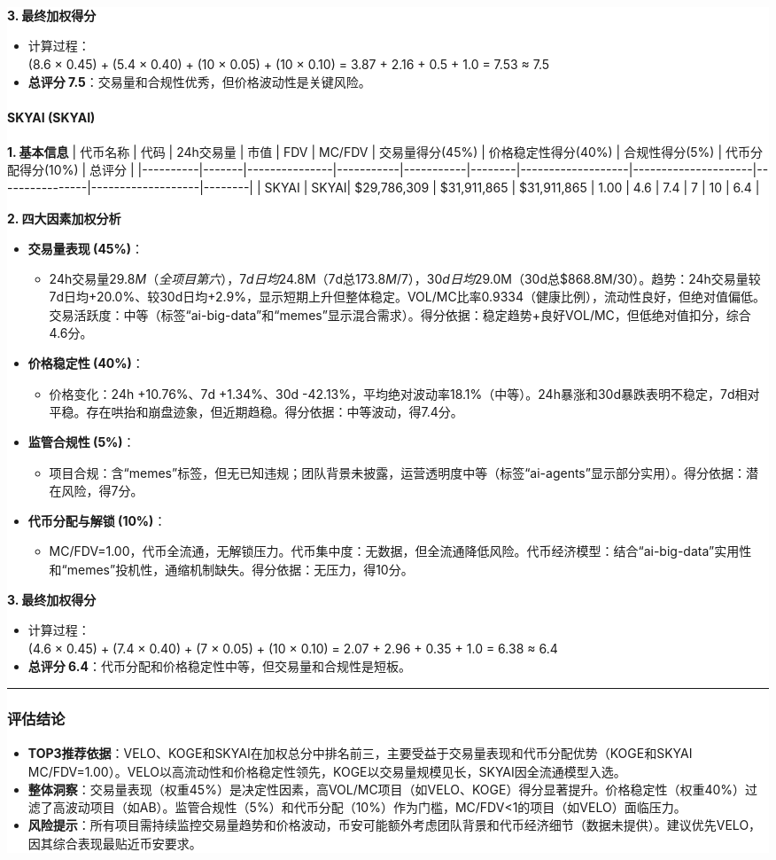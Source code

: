 **3. 最终加权得分**
- 计算过程：  
  (8.6 × 0.45) + (5.4 × 0.40) + (10 × 0.05) + (10 × 0.10) = 3.87 + 2.16 + 0.5 + 1.0 = 7.53 ≈ 7.5
- **总评分 7.5**：交易量和合规性优秀，但价格波动性是关键风险。

#### SKYAI (SKYAI)
**1. 基本信息**
| 代币名称 | 代码  | 24h交易量     | 市值      | FDV       | MC/FDV | 交易量得分(45%) | 价格稳定性得分(40%) | 合规性得分(5%) | 代币分配得分(10%) | 总评分 |
|----------|-------|---------------|-----------|-----------|--------|-------------------|---------------------|----------------|-------------------|--------|
| SKYAI   | SKYAI| $29,786,309 | $31,911,865 | $31,911,865 | 1.00   | 4.6              | 7.4                | 7              | 10                | 6.4    |

**2. 四大因素加权分析**
- **交易量表现 (45%)**：
  - 24h交易量$29.8M（全项目第六），7d日均$24.8M（7d总$173.8M/7），30d日均$29.0M（30d总$868.8M/30）。趋势：24h交易量较7d日均+20.0%、较30d日均+2.9%，显示短期上升但整体稳定。VOL/MC比率0.9334（健康比例），流动性良好，但绝对值偏低。交易活跃度：中等（标签“ai-big-data”和“memes”显示混合需求）。得分依据：稳定趋势+良好VOL/MC，但低绝对值扣分，综合4.6分。
  
- **价格稳定性 (40%)**：
  - 价格变化：24h +10.76%、7d +1.34%、30d -42.13%，平均绝对波动率18.1%（中等）。24h暴涨和30d暴跌表明不稳定，7d相对平稳。存在哄抬和崩盘迹象，但近期趋稳。得分依据：中等波动，得7.4分。
  
- **监管合规性 (5%)**：
  - 项目合规：含“memes”标签，但无已知违规；团队背景未披露，运营透明度中等（标签“ai-agents”显示部分实用）。得分依据：潜在风险，得7分。
  
- **代币分配与解锁 (10%)**：
  - MC/FDV=1.00，代币全流通，无解锁压力。代币集中度：无数据，但全流通降低风险。代币经济模型：结合“ai-big-data”实用性和“memes”投机性，通缩机制缺失。得分依据：无压力，得10分。

**3. 最终加权得分**
- 计算过程：  
  (4.6 × 0.45) + (7.4 × 0.40) + (7 × 0.05) + (10 × 0.10) = 2.07 + 2.96 + 0.35 + 1.0 = 6.38 ≈ 6.4
- **总评分 6.4**：代币分配和价格稳定性中等，但交易量和合规性是短板。

---

### 评估结论
- **TOP3推荐依据**：VELO、KOGE和SKYAI在加权总分中排名前三，主要受益于交易量表现和代币分配优势（KOGE和SKYAI MC/FDV=1.00）。VELO以高流动性和价格稳定性领先，KOGE以交易量规模见长，SKYAI因全流通模型入选。
- **整体洞察**：交易量表现（权重45%）是决定性因素，高VOL/MC项目（如VELO、KOGE）得分显著提升。价格稳定性（权重40%）过滤了高波动项目（如AB）。监管合规性（5%）和代币分配（10%）作为门槛，MC/FDV<1的项目（如VELO）面临压力。
- **风险提示**：所有项目需持续监控交易量趋势和价格波动，币安可能额外考虑团队背景和代币经济细节（数据未提供）。建议优先VELO，因其综合表现最贴近币安要求。